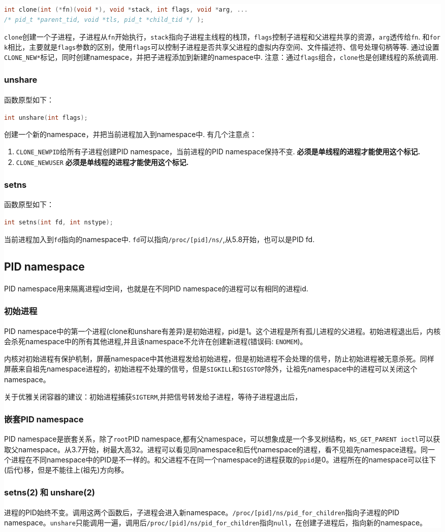```C
int clone(int (*fn)(void *), void *stack, int flags, void *arg, ...
/* pid_t *parent_tid, void *tls, pid_t *child_tid */ );
```

`clone`创建一个子进程，子进程从`fn`开始执行，`stack`指向子进程主线程的栈顶，`flags`控制子进程和父进程共享的资源，`arg`透传给`fn`. 和`fork`相比，主要就是`flags`参数的区别，使用`flags`可以控制子进程是否共享父进程的虚拟内存空间、文件描述符、信号处理句柄等等. 通过设置`CLONE_NEW*`标记，同时创建namespace，并把子进程添加到新建的namespace中. 
注意：通过`flags`组合，`clone`也是创建线程的系统调用. 

### unshare

函数原型如下：

```C
int unshare(int flags);
```

创建一个新的namespace，并把当前进程加入到namespace中. 
有几个注意点：

1. `CLONE_NEWPID`给所有子进程创建PID namespace，当前进程的PID namespace保持不变. **必须是单线程的进程才能使用这个标记.** 
2. `CLONE_NEWUSER` **必须是单线程的进程才能使用这个标记.** 

### setns

函数原型如下：

```C
int setns(int fd, int nstype);
```

当前进程加入到`fd`指向的namespace中. `fd`可以指向`/proc/[pid]/ns/`,从5.8开始，也可以是PID fd.

## PID namespace
PID namespace用来隔离进程id空间，也就是在不同PID namespace的进程可以有相同的进程id. 

### 初始进程
PID namespace中的第一个进程(clone和unshare有差异)是初始进程，pid是1。这个进程是所有孤儿进程的父进程。初始进程退出后，内核会杀死namespace中的所有其他进程,并且该namespace不允许在创建新进程(错误码: `ENOMEM`)。

内核对初始进程有保护机制，屏蔽namespace中其他进程发给初始进程，但是初始进程不会处理的信号，防止初始进程被无意杀死。同样屏蔽来自祖先namespace进程的，初始进程不处理的信号，但是`SIGKILL`和`SIGSTOP`除外，让祖先namespace中的进程可以关闭这个namespace。

关于优雅关闭容器的建议：初始进程捕获`SIGTERM`,并把信号转发给子进程，等待子进程退出后，

### 嵌套PID namespace
PID namespace是嵌套关系，除了`root`PID namespace,都有父namespace，可以想象成是一个多叉树结构，`NS_GET_PARENT ioctl`可以获取父namespace。从3.7开始，树最大高32。进程可以看见同namespace和后代namespace的进程，看不见祖先namespace进程。同一个进程在不同namespace中的PID是不一样的。和父进程不在同一个namespace的进程获取的`ppid`是0。进程所在的namespace可以往下(后代)移，但是不能往上(祖先)方向移。

### setns(2) 和 unshare(2)
进程的PID始终不变。调用这两个函数后，子进程会进入新namespace。`/proc/[pid]/ns/pid_for_children`指向子进程的PID namespace。`unshare`只能调用一遍，调用后`/proc/[pid]/ns/pid_for_children`指向`null`，在创建子进程后，指向新的namespace。
